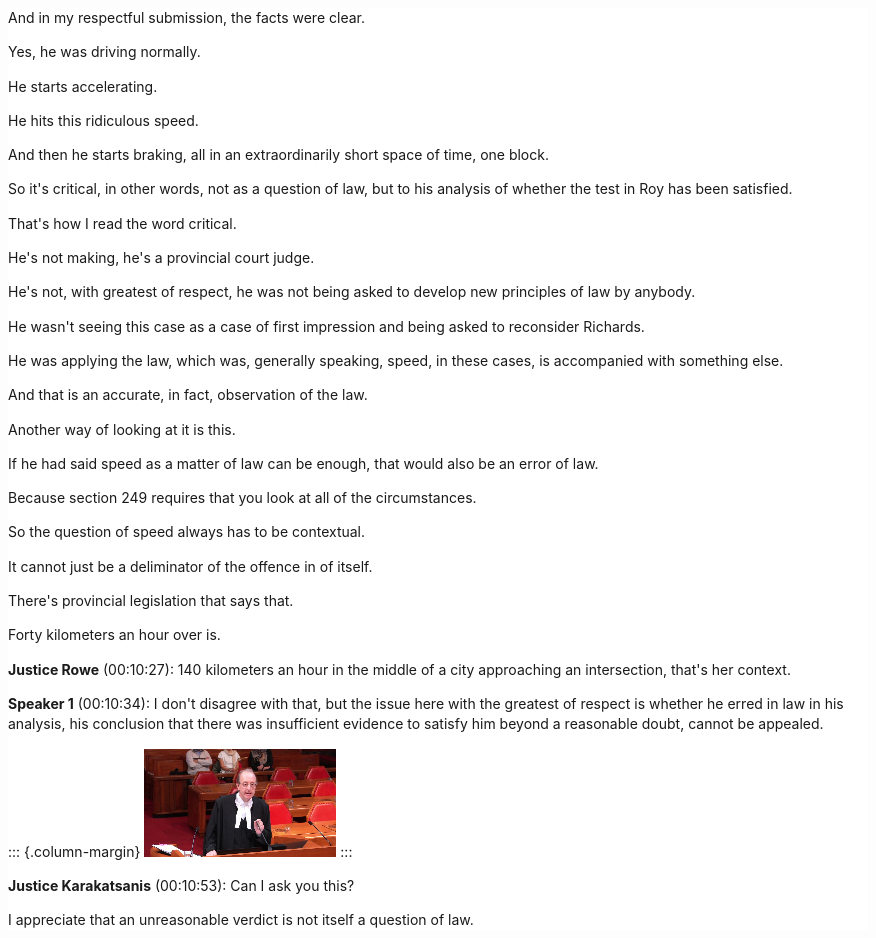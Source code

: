 And in my respectful submission, the facts were clear.

Yes, he was driving normally.

He starts accelerating.

He hits this ridiculous speed.

And then he starts braking, all in an extraordinarily short space of time, one block.

So it's critical, in other words, not as a question of law, but to his analysis of whether the test in Roy has been satisfied.

That's how I read the word critical.

He's not making, he's a provincial court judge.

He's not, with greatest of respect, he was not being asked to develop new principles of law by anybody.

He wasn't seeing this case as a case of first impression and being asked to reconsider Richards.

He was applying the law, which was, generally speaking, speed, in these cases, is accompanied with something else.

And that is an accurate, in fact, observation of the law.

Another way of looking at it is this.

If he had said speed as a matter of law can be enough, that would also be an error of law.

Because section 249 requires that you look at all of the circumstances.

So the question of speed always has to be contextual.

It cannot just be a deliminator of the offence in of itself.

There's provincial legislation that says that.

Forty kilometers an hour over is.

**Justice Rowe** (00:10:27): 140 kilometers an hour in the middle of a city approaching an intersection, that's her context.

**Speaker 1** (00:10:34): I don't disagree with that, but the issue here with the greatest of respect is whether he erred in law in his analysis, his conclusion that there was insufficient evidence to satisfy him beyond a reasonable doubt, cannot be appealed.

::: {.column-margin}
![](643.png)
:::

**Justice Karakatsanis** (00:10:53): Can I ask you this?

I appreciate that an unreasonable verdict is not itself a question of law.

